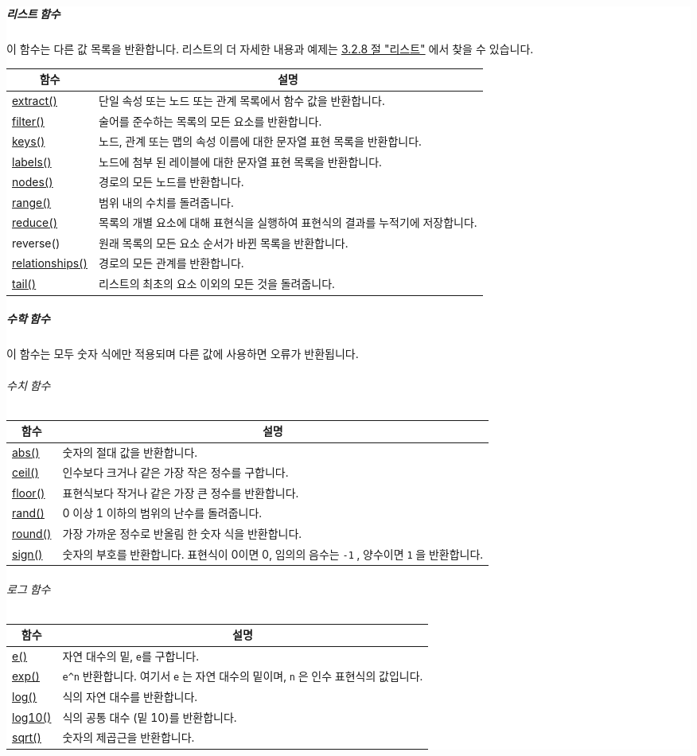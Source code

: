 ##### 리스트 함수

이 함수는 다른 값 목록을 반환합니다. 리스트의 더 자세한 내용과 예제는 [3.2.8 절 "리스트"](file:///C:/Users/NohHyunHo/OneDrive%20-%20MOS/Company/04_neo4j/manual/cypher/syntax/lists.html) 에서 찾을 수 있습니다.

| 함수                                                         | 설명                                                         |
| ------------------------------------------------------------ | ------------------------------------------------------------ |
| [extract()](https://neo4j.com/docs/developer-manual/3.1/cypher/functions/list/#functions-extract) | 단일 속성 또는 노드 또는 관계 목록에서 함수 값을 반환합니다. |
| [filter()](https://neo4j.com/docs/developer-manual/3.1/cypher/functions/list/#functions-filter) | 술어를 준수하는 목록의 모든 요소를 반환합니다.               |
| [keys()](https://neo4j.com/docs/developer-manual/3.1/cypher/functions/list/#functions-keys) | 노드, 관계 또는 맵의 속성 이름에 대한 문자열 표현 목록을 반환합니다. |
| [labels()](https://neo4j.com/docs/developer-manual/3.1/cypher/functions/list/#functions-labels) | 노드에 첨부 된 레이블에 대한 문자열 표현 목록을 반환합니다.  |
| [nodes()](https://neo4j.com/docs/developer-manual/3.1/cypher/functions/list/#functions-nodes) | 경로의 모든 노드를 반환합니다.                               |
| [range()](https://neo4j.com/docs/developer-manual/3.1/cypher/functions/list/#functions-range) | 범위 내의 수치를 돌려줍니다.                                 |
| [reduce()](https://neo4j.com/docs/developer-manual/3.1/cypher/functions/list/#functions-reduce) | 목록의 개별 요소에 대해 표현식을 실행하여 표현식의 결과를 누적기에 저장합니다. |
| reverse()                                                    | 원래 목록의 모든 요소 순서가 바뀐 목록을 반환합니다.         |
| [relationships()](https://neo4j.com/docs/developer-manual/3.1/cypher/functions/list/#functions-relationships) | 경로의 모든 관계를 반환합니다.                               |
| [tail()](https://neo4j.com/docs/developer-manual/3.1/cypher/functions/list/#functions-tail) | 리스트의 최초의 요소 이외의 모든 것을 돌려줍니다.            |

##### 수학 함수

이 함수는 모두 숫자 식에만 적용되며 다른 값에 사용하면 오류가 반환됩니다.

###### 수치 함수

| 함수                                                         | 설명                                                         |
| ------------------------------------------------------------ | ------------------------------------------------------------ |
| [abs()](https://neo4j.com/docs/developer-manual/3.4/cypher/functions/) | 숫자의 절대 값을 반환합니다.                                 |
| [ceil()](https://neo4j.com/docs/developer-manual/3.4/cypher/functions/mathematical/numeric/#functions-ceil) | 인수보다 크거나 같은 가장 작은 정수를 구합니다.              |
| [floor()](https://neo4j.com/docs/developer-manual/3.4/cypher/functions/mathematical/numeric/#functions-floor) | 표현식보다 작거나 같은 가장 큰 정수를 반환합니다.            |
| [rand()](https://neo4j.com/docs/developer-manual/3.4/cypher/functions/mathematical/numeric/#functions-rand) | 0 이상 1 이하의 범위의 난수를 돌려줍니다.                    |
| [round()](https://neo4j.com/docs/developer-manual/3.4/cypher/functions/mathematical/numeric/#functions-round) | 가장 가까운 정수로 반올림 한 숫자 식을 반환합니다.           |
| [sign()](https://neo4j.com/docs/developer-manual/3.4/cypher/functions/mathematical/numeric/#functions-sign) | 숫자의 부호를 반환합니다. 표현식이 0이면 0, 임의의 음수는 `-1` , 양수이면 `1` 을 반환합니다. |

###### 로그 함수

| 함수                                                         | 설명                                                         |
| ------------------------------------------------------------ | ------------------------------------------------------------ |
| [e()](https://neo4j.com/docs/developer-manual/3.4/cypher/functions/mathematical/logarithmic/#functions-e) | 자연 대수의 밑, `e`를 구합니다.                              |
| [exp()](https://neo4j.com/docs/developer-manual/3.4/cypher/functions/mathematical/logarithmic/#functions-exp) | `e^n` 반환합니다. 여기서 `e` 는 자연 대수의 밑이며, `n` 은 인수 표현식의 값입니다. |
| [log()](https://neo4j.com/docs/developer-manual/3.4/cypher/functions/mathematical/logarithmic/#functions-log) | 식의 자연 대수를 반환합니다.                                 |
| [log10()](https://neo4j.com/docs/developer-manual/3.4/cypher/functions/mathematical/logarithmic/#functions-log10) | 식의 공통 대수 (밑 10)를 반환합니다.                         |
| [sqrt()](https://neo4j.com/docs/developer-manual/3.4/cypher/functions/mathematical/logarithmic/#functions-sqrt) | 숫자의 제곱근을 반환합니다.                                  |
